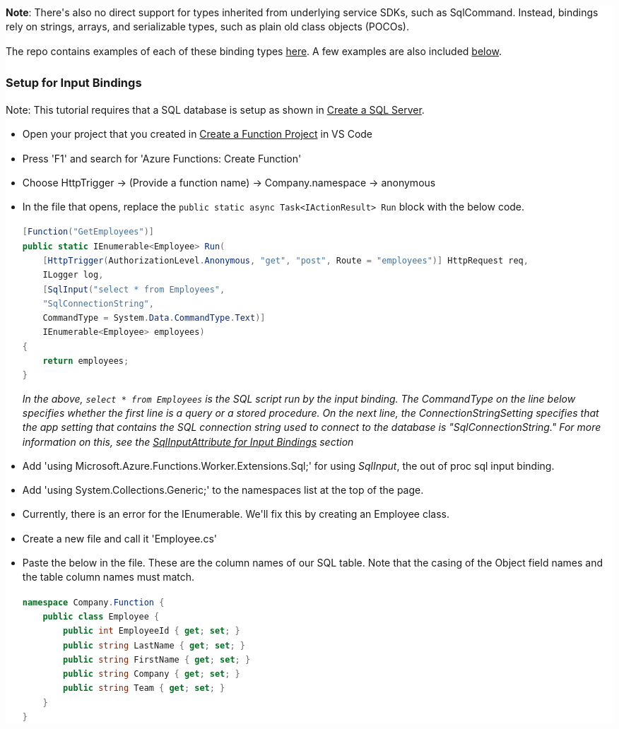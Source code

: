 **Note**: There's also no direct support for types inherited from underlying service SDKs, such as SqlCommand. Instead, bindings rely on strings, arrays, and serializable types, such as plain old class objects (POCOs).

The repo contains examples of each of these binding types [here](https://github.com/Azure/azure-functions-sql-extension/tree/main/samples/samples-outofproc/InputBindingSamples). A few examples are also included [below](#samples-for-input-bindings).

### Setup for Input Bindings

Note: This tutorial requires that a SQL database is setup as shown in [Create a SQL Server](./GeneralSetup.md#create-a-sql-server).

- Open your project that you created in [Create a Function Project](./GeneralSetup.md#create-a-function-project) in VS Code
- Press 'F1' and search for 'Azure Functions: Create Function'
- Choose HttpTrigger -> (Provide a function name) -> Company.namespace -> anonymous
- In the file that opens, replace the `public static async Task<IActionResult> Run` block with the below code.

    ```csharp
    [Function("GetEmployees")]
    public static IEnumerable<Employee> Run(
        [HttpTrigger(AuthorizationLevel.Anonymous, "get", "post", Route = "employees")] HttpRequest req,
        ILogger log,
        [SqlInput("select * from Employees",
        "SqlConnectionString",
        CommandType = System.Data.CommandType.Text)]
        IEnumerable<Employee> employees)
    {
        return employees;
    }
    ```

    *In the above, `select * from Employees` is the SQL script run by the input binding. The CommandType on the line below specifies whether the first line is a query or a stored procedure. On the next line, the ConnectionStringSetting specifies that the app setting that contains the SQL connection string used to connect to the database is "SqlConnectionString." For more information on this, see the [SqlInputAttribute for Input Bindings](#sqlinputattribute-for-input-bindings) section*
- Add 'using Microsoft.Azure.Functions.Worker.Extensions.Sql;' for using *SqlInput*, the out of proc sql input binding.
- Add 'using System.Collections.Generic;' to the namespaces list at the top of the page.
- Currently, there is an error for the IEnumerable. We'll fix this by creating an Employee class.
- Create a new file and call it 'Employee.cs'
- Paste the below in the file. These are the column names of our SQL table. Note that the casing of the Object field names and the table column names must match.

    ```csharp
    namespace Company.Function {
        public class Employee {
            public int EmployeeId { get; set; }
            public string LastName { get; set; }
            public string FirstName { get; set; }
            public string Company { get; set; }
            public string Team { get; set; }
        }
    }
    ```
